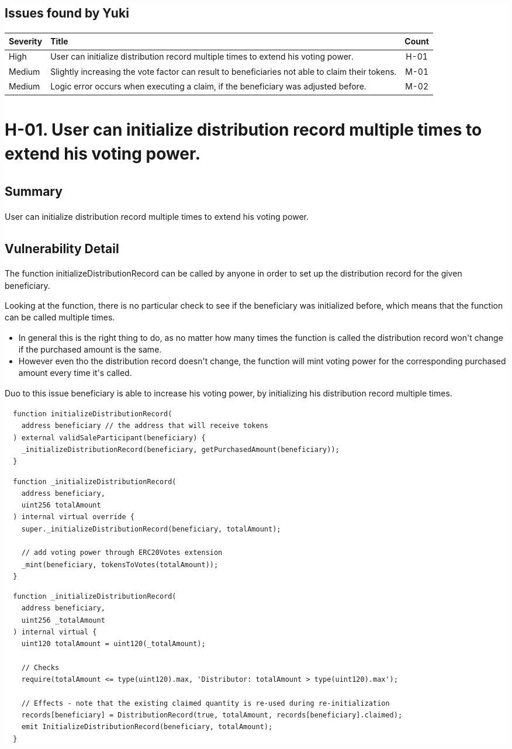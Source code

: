 ## Issues found by Yuki

| Severity | Title | Count |
|:--|:--|:--:|
| High | User can initialize distribution record multiple times to extend his voting power. | H-01 | 
| Medium | Slightly increasing the vote factor can result to beneficiaries not able to claim their tokens. | M-01 |
| Medium | Logic error occurs when executing a claim, if the beneficiary was adjusted before. | M-02 |

# H-01. User can initialize distribution record multiple times to extend his voting power.
## Summary
User can initialize distribution record multiple times to extend his voting power.

## Vulnerability Detail
The function initializeDistributionRecord can be called by anyone in order to set up the distribution record for the given beneficiary.

Looking at the function, there is no particular check to see if the beneficiary was initialized before, which means that the function can be called multiple times.
- In general this is the right thing to do, as no matter how many times the function is called the distribution record won't change if the purchased amount is the same.
- However even tho the distribution record doesn't change, the function will mint voting power for the corresponding purchased amount every time it's called. 

Duo to this issue beneficiary is able to increase his voting power, by initializing his distribution record multiple times.

```solidity
  function initializeDistributionRecord(
    address beneficiary // the address that will receive tokens
  ) external validSaleParticipant(beneficiary) {
    _initializeDistributionRecord(beneficiary, getPurchasedAmount(beneficiary));
  }
```
```solidity
  function _initializeDistributionRecord(
    address beneficiary,
    uint256 totalAmount
  ) internal virtual override {
    super._initializeDistributionRecord(beneficiary, totalAmount);

    // add voting power through ERC20Votes extension
    _mint(beneficiary, tokensToVotes(totalAmount));
  }
```
```solidity
  function _initializeDistributionRecord(
    address beneficiary,
    uint256 _totalAmount
  ) internal virtual {
    uint120 totalAmount = uint120(_totalAmount);

    // Checks
    require(totalAmount <= type(uint120).max, 'Distributor: totalAmount > type(uint120).max');

    // Effects - note that the existing claimed quantity is re-used during re-initialization
    records[beneficiary] = DistributionRecord(true, totalAmount, records[beneficiary].claimed);
    emit InitializeDistributionRecord(beneficiary, totalAmount);
  }
```
